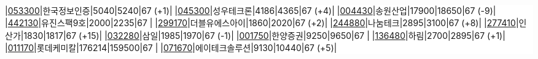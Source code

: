|[053300](https://finance.daum.net/quotes/A053300)|한국정보인증|5040|5240|67 (+1)|
|[045300](https://finance.daum.net/quotes/A045300)|성우테크론|4186|4365|67 (+4)|
|[004430](https://finance.daum.net/quotes/A004430)|송원산업|17900|18650|67 (-9)|
|[442130](https://finance.daum.net/quotes/A442130)|유진스팩9호|2000|2235|67 |
|[299170](https://finance.daum.net/quotes/A299170)|더블유에스아이|1860|2020|67 (+2)|
|[244880](https://finance.daum.net/quotes/A244880)|나눔테크|2895|3100|67 (+8)|
|[277410](https://finance.daum.net/quotes/A277410)|인산가|1830|1817|67 (+15)|
|[032280](https://finance.daum.net/quotes/A032280)|삼일|1985|1970|67 (-1)|
|[001750](https://finance.daum.net/quotes/A001750)|한양증권|9250|9650|67 |
|[136480](https://finance.daum.net/quotes/A136480)|하림|2700|2895|67 (+1)|
|[011170](https://finance.daum.net/quotes/A011170)|롯데케미칼|176214|159500|67 |
|[071670](https://finance.daum.net/quotes/A071670)|에이테크솔루션|9130|10440|67 (+5)|
